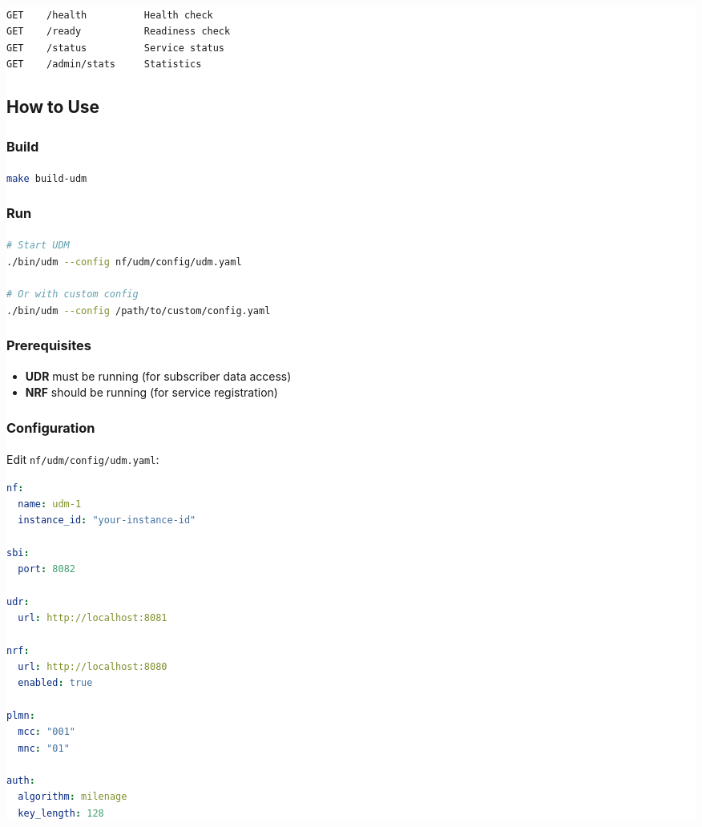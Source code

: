 ```
GET    /health          Health check
GET    /ready           Readiness check
GET    /status          Service status
GET    /admin/stats     Statistics
```

## How to Use

### Build

```bash
make build-udm
```

### Run

```bash
# Start UDM
./bin/udm --config nf/udm/config/udm.yaml

# Or with custom config
./bin/udm --config /path/to/custom/config.yaml
```

### Prerequisites

- **UDR** must be running (for subscriber data access)
- **NRF** should be running (for service registration)

### Configuration

Edit `nf/udm/config/udm.yaml`:

```yaml
nf:
  name: udm-1
  instance_id: "your-instance-id"

sbi:
  port: 8082

udr:
  url: http://localhost:8081

nrf:
  url: http://localhost:8080
  enabled: true

plmn:
  mcc: "001"
  mnc: "01"

auth:
  algorithm: milenage
  key_length: 128
```

